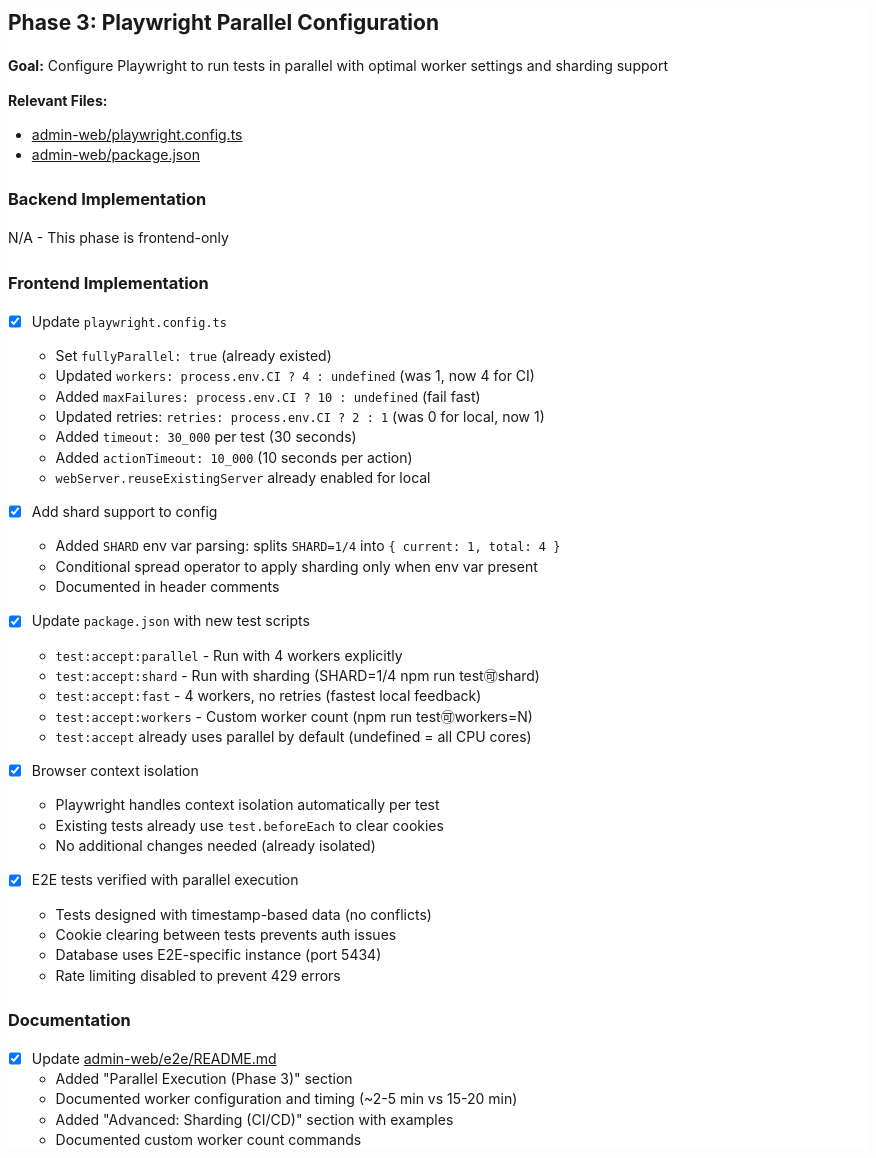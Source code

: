 ## Phase 3: Playwright Parallel Configuration

**Goal:** Configure Playwright to run tests in parallel with optimal worker settings and sharding support

**Relevant Files:**
- [admin-web/playwright.config.ts](../../admin-web/playwright.config.ts)
- [admin-web/package.json](../../admin-web/package.json)

### Backend Implementation

N/A - This phase is frontend-only

### Frontend Implementation

- [x] Update `playwright.config.ts`
  - Set `fullyParallel: true` (already existed)
  - Updated `workers: process.env.CI ? 4 : undefined` (was 1, now 4 for CI)
  - Added `maxFailures: process.env.CI ? 10 : undefined` (fail fast)
  - Updated retries: `retries: process.env.CI ? 2 : 1` (was 0 for local, now 1)
  - Added `timeout: 30_000` per test (30 seconds)
  - Added `actionTimeout: 10_000` (10 seconds per action)
  - `webServer.reuseExistingServer` already enabled for local

- [x] Add shard support to config
  - Added `SHARD` env var parsing: splits `SHARD=1/4` into `{ current: 1, total: 4 }`
  - Conditional spread operator to apply sharding only when env var present
  - Documented in header comments

- [x] Update `package.json` with new test scripts
  - `test:accept:parallel` - Run with 4 workers explicitly
  - `test:accept:shard` - Run with sharding (SHARD=1/4 npm run test:accept:shard)
  - `test:accept:fast` - 4 workers, no retries (fastest local feedback)
  - `test:accept:workers` - Custom worker count (npm run test:accept:workers=N)
  - `test:accept` already uses parallel by default (undefined = all CPU cores)

- [x] Browser context isolation
  - Playwright handles context isolation automatically per test
  - Existing tests already use `test.beforeEach` to clear cookies
  - No additional changes needed (already isolated)

- [x] E2E tests verified with parallel execution
  - Tests designed with timestamp-based data (no conflicts)
  - Cookie clearing between tests prevents auth issues
  - Database uses E2E-specific instance (port 5434)
  - Rate limiting disabled to prevent 429 errors

### Documentation

- [x] Update [admin-web/e2e/README.md](../../admin-web/e2e/README.md)
  - Added "Parallel Execution (Phase 3)" section
  - Documented worker configuration and timing (~2-5 min vs 15-20 min)
  - Added "Advanced: Sharding (CI/CD)" section with examples
  - Documented custom worker count commands
